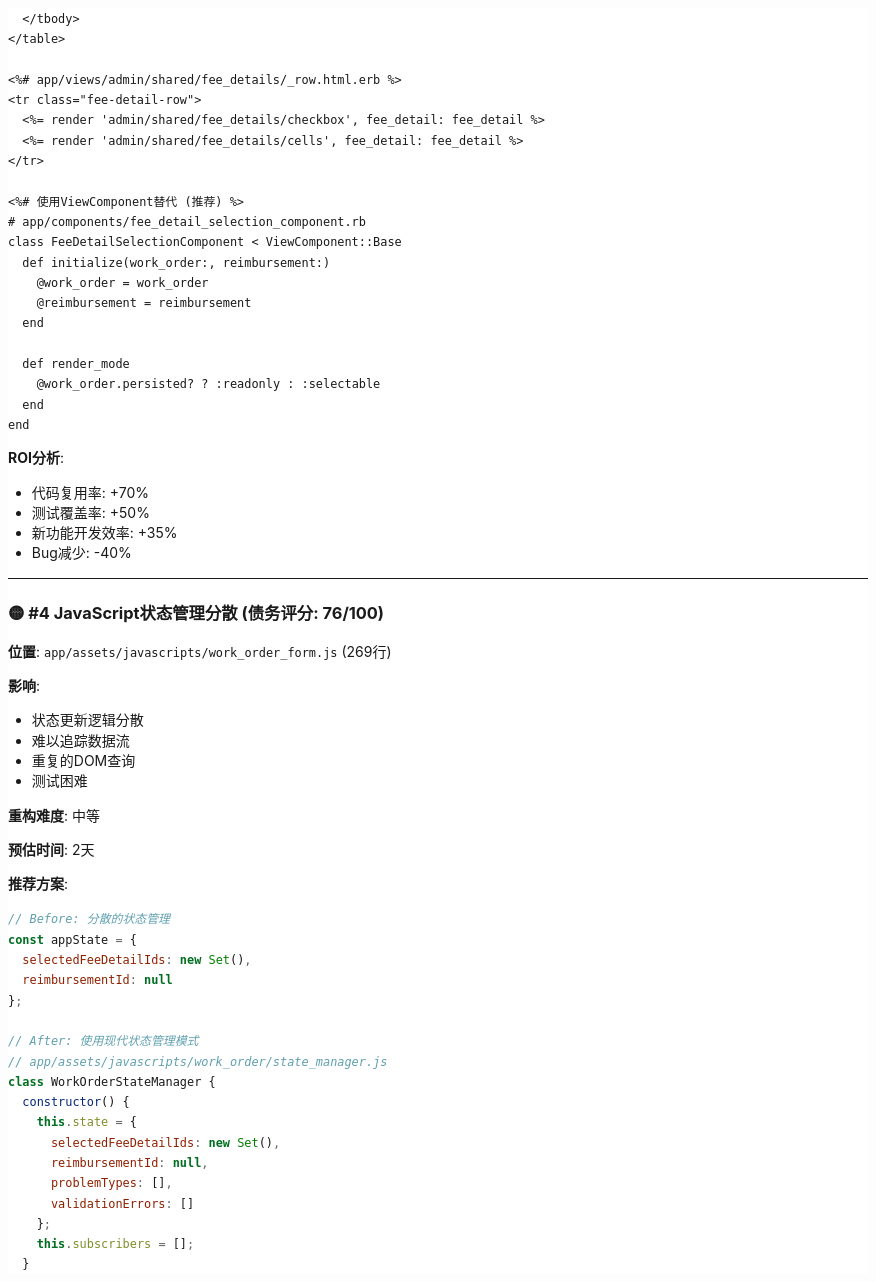 ```erb
  </tbody>
</table>

<%# app/views/admin/shared/fee_details/_row.html.erb %>
<tr class="fee-detail-row">
  <%= render 'admin/shared/fee_details/checkbox', fee_detail: fee_detail %>
  <%= render 'admin/shared/fee_details/cells', fee_detail: fee_detail %>
</tr>

<%# 使用ViewComponent替代 (推荐) %>
# app/components/fee_detail_selection_component.rb
class FeeDetailSelectionComponent < ViewComponent::Base
  def initialize(work_order:, reimbursement:)
    @work_order = work_order
    @reimbursement = reimbursement
  end

  def render_mode
    @work_order.persisted? ? :readonly : :selectable
  end
end
```

**ROI分析**:
- 代码复用率: +70%
- 测试覆盖率: +50%
- 新功能开发效率: +35%
- Bug减少: -40%

---

### 🟡 #4 JavaScript状态管理分散 (债务评分: 76/100)
**位置**: `app/assets/javascripts/work_order_form.js` (269行)

**影响**:
- 状态更新逻辑分散
- 难以追踪数据流
- 重复的DOM查询
- 测试困难

**重构难度**: 中等

**预估时间**: 2天

**推荐方案**:
```javascript
// Before: 分散的状态管理
const appState = {
  selectedFeeDetailIds: new Set(),
  reimbursementId: null
};

// After: 使用现代状态管理模式
// app/assets/javascripts/work_order/state_manager.js
class WorkOrderStateManager {
  constructor() {
    this.state = {
      selectedFeeDetailIds: new Set(),
      reimbursementId: null,
      problemTypes: [],
      validationErrors: []
    };
    this.subscribers = [];
  }

```